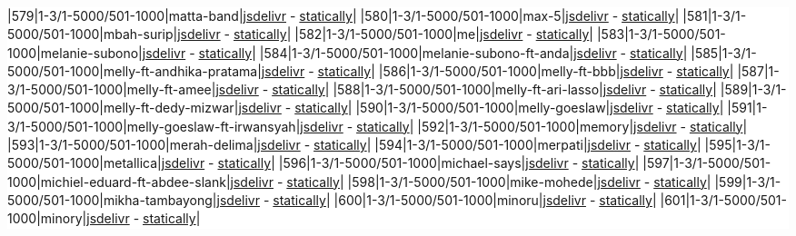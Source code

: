 |579|1-3/1-5000/501-1000|matta-band|[jsdelivr](https://cdn.jsdelivr.net/gh/dbchord/png-a-1110x370_1-3/1-5000/501-1000/matta-band.png) - [statically](https://cdn.statically.io/gh/dbchord/png-a-1110x370_1-3/img/1-5000/501-1000/matta-band.png)|
|580|1-3/1-5000/501-1000|max-5|[jsdelivr](https://cdn.jsdelivr.net/gh/dbchord/png-a-1110x370_1-3/1-5000/501-1000/max-5.png) - [statically](https://cdn.statically.io/gh/dbchord/png-a-1110x370_1-3/img/1-5000/501-1000/max-5.png)|
|581|1-3/1-5000/501-1000|mbah-surip|[jsdelivr](https://cdn.jsdelivr.net/gh/dbchord/png-a-1110x370_1-3/1-5000/501-1000/mbah-surip.png) - [statically](https://cdn.statically.io/gh/dbchord/png-a-1110x370_1-3/img/1-5000/501-1000/mbah-surip.png)|
|582|1-3/1-5000/501-1000|me|[jsdelivr](https://cdn.jsdelivr.net/gh/dbchord/png-a-1110x370_1-3/1-5000/501-1000/me.png) - [statically](https://cdn.statically.io/gh/dbchord/png-a-1110x370_1-3/img/1-5000/501-1000/me.png)|
|583|1-3/1-5000/501-1000|melanie-subono|[jsdelivr](https://cdn.jsdelivr.net/gh/dbchord/png-a-1110x370_1-3/1-5000/501-1000/melanie-subono.png) - [statically](https://cdn.statically.io/gh/dbchord/png-a-1110x370_1-3/img/1-5000/501-1000/melanie-subono.png)|
|584|1-3/1-5000/501-1000|melanie-subono-ft-anda|[jsdelivr](https://cdn.jsdelivr.net/gh/dbchord/png-a-1110x370_1-3/1-5000/501-1000/melanie-subono-ft-anda.png) - [statically](https://cdn.statically.io/gh/dbchord/png-a-1110x370_1-3/img/1-5000/501-1000/melanie-subono-ft-anda.png)|
|585|1-3/1-5000/501-1000|melly-ft-andhika-pratama|[jsdelivr](https://cdn.jsdelivr.net/gh/dbchord/png-a-1110x370_1-3/1-5000/501-1000/melly-ft-andhika-pratama.png) - [statically](https://cdn.statically.io/gh/dbchord/png-a-1110x370_1-3/img/1-5000/501-1000/melly-ft-andhika-pratama.png)|
|586|1-3/1-5000/501-1000|melly-ft-bbb|[jsdelivr](https://cdn.jsdelivr.net/gh/dbchord/png-a-1110x370_1-3/1-5000/501-1000/melly-ft-bbb.png) - [statically](https://cdn.statically.io/gh/dbchord/png-a-1110x370_1-3/img/1-5000/501-1000/melly-ft-bbb.png)|
|587|1-3/1-5000/501-1000|melly-ft-amee|[jsdelivr](https://cdn.jsdelivr.net/gh/dbchord/png-a-1110x370_1-3/1-5000/501-1000/melly-ft-amee.png) - [statically](https://cdn.statically.io/gh/dbchord/png-a-1110x370_1-3/img/1-5000/501-1000/melly-ft-amee.png)|
|588|1-3/1-5000/501-1000|melly-ft-ari-lasso|[jsdelivr](https://cdn.jsdelivr.net/gh/dbchord/png-a-1110x370_1-3/1-5000/501-1000/melly-ft-ari-lasso.png) - [statically](https://cdn.statically.io/gh/dbchord/png-a-1110x370_1-3/img/1-5000/501-1000/melly-ft-ari-lasso.png)|
|589|1-3/1-5000/501-1000|melly-ft-dedy-mizwar|[jsdelivr](https://cdn.jsdelivr.net/gh/dbchord/png-a-1110x370_1-3/1-5000/501-1000/melly-ft-dedy-mizwar.png) - [statically](https://cdn.statically.io/gh/dbchord/png-a-1110x370_1-3/img/1-5000/501-1000/melly-ft-dedy-mizwar.png)|
|590|1-3/1-5000/501-1000|melly-goeslaw|[jsdelivr](https://cdn.jsdelivr.net/gh/dbchord/png-a-1110x370_1-3/1-5000/501-1000/melly-goeslaw.png) - [statically](https://cdn.statically.io/gh/dbchord/png-a-1110x370_1-3/img/1-5000/501-1000/melly-goeslaw.png)|
|591|1-3/1-5000/501-1000|melly-goeslaw-ft-irwansyah|[jsdelivr](https://cdn.jsdelivr.net/gh/dbchord/png-a-1110x370_1-3/1-5000/501-1000/melly-goeslaw-ft-irwansyah.png) - [statically](https://cdn.statically.io/gh/dbchord/png-a-1110x370_1-3/img/1-5000/501-1000/melly-goeslaw-ft-irwansyah.png)|
|592|1-3/1-5000/501-1000|memory|[jsdelivr](https://cdn.jsdelivr.net/gh/dbchord/png-a-1110x370_1-3/1-5000/501-1000/memory.png) - [statically](https://cdn.statically.io/gh/dbchord/png-a-1110x370_1-3/img/1-5000/501-1000/memory.png)|
|593|1-3/1-5000/501-1000|merah-delima|[jsdelivr](https://cdn.jsdelivr.net/gh/dbchord/png-a-1110x370_1-3/1-5000/501-1000/merah-delima.png) - [statically](https://cdn.statically.io/gh/dbchord/png-a-1110x370_1-3/img/1-5000/501-1000/merah-delima.png)|
|594|1-3/1-5000/501-1000|merpati|[jsdelivr](https://cdn.jsdelivr.net/gh/dbchord/png-a-1110x370_1-3/1-5000/501-1000/merpati.png) - [statically](https://cdn.statically.io/gh/dbchord/png-a-1110x370_1-3/img/1-5000/501-1000/merpati.png)|
|595|1-3/1-5000/501-1000|metallica|[jsdelivr](https://cdn.jsdelivr.net/gh/dbchord/png-a-1110x370_1-3/1-5000/501-1000/metallica.png) - [statically](https://cdn.statically.io/gh/dbchord/png-a-1110x370_1-3/img/1-5000/501-1000/metallica.png)|
|596|1-3/1-5000/501-1000|michael-says|[jsdelivr](https://cdn.jsdelivr.net/gh/dbchord/png-a-1110x370_1-3/1-5000/501-1000/michael-says.png) - [statically](https://cdn.statically.io/gh/dbchord/png-a-1110x370_1-3/img/1-5000/501-1000/michael-says.png)|
|597|1-3/1-5000/501-1000|michiel-eduard-ft-abdee-slank|[jsdelivr](https://cdn.jsdelivr.net/gh/dbchord/png-a-1110x370_1-3/1-5000/501-1000/michiel-eduard-ft-abdee-slank.png) - [statically](https://cdn.statically.io/gh/dbchord/png-a-1110x370_1-3/img/1-5000/501-1000/michiel-eduard-ft-abdee-slank.png)|
|598|1-3/1-5000/501-1000|mike-mohede|[jsdelivr](https://cdn.jsdelivr.net/gh/dbchord/png-a-1110x370_1-3/1-5000/501-1000/mike-mohede.png) - [statically](https://cdn.statically.io/gh/dbchord/png-a-1110x370_1-3/img/1-5000/501-1000/mike-mohede.png)|
|599|1-3/1-5000/501-1000|mikha-tambayong|[jsdelivr](https://cdn.jsdelivr.net/gh/dbchord/png-a-1110x370_1-3/1-5000/501-1000/mikha-tambayong.png) - [statically](https://cdn.statically.io/gh/dbchord/png-a-1110x370_1-3/img/1-5000/501-1000/mikha-tambayong.png)|
|600|1-3/1-5000/501-1000|minoru|[jsdelivr](https://cdn.jsdelivr.net/gh/dbchord/png-a-1110x370_1-3/1-5000/501-1000/minoru.png) - [statically](https://cdn.statically.io/gh/dbchord/png-a-1110x370_1-3/img/1-5000/501-1000/minoru.png)|
|601|1-3/1-5000/501-1000|minory|[jsdelivr](https://cdn.jsdelivr.net/gh/dbchord/png-a-1110x370_1-3/1-5000/501-1000/minory.png) - [statically](https://cdn.statically.io/gh/dbchord/png-a-1110x370_1-3/img/1-5000/501-1000/minory.png)|